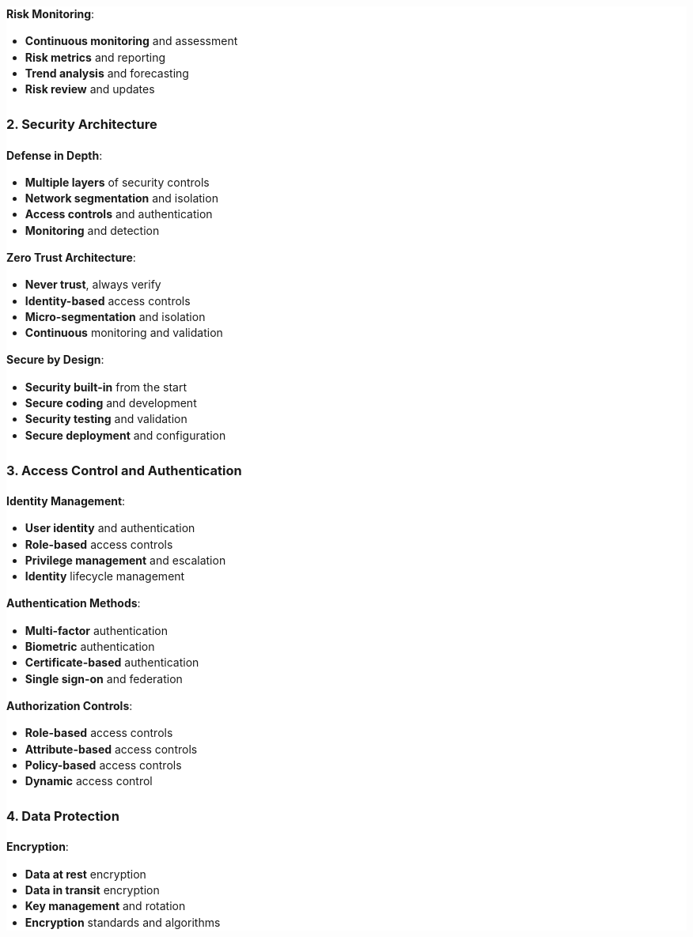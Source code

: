 **Risk Monitoring**:
- **Continuous monitoring** and assessment
- **Risk metrics** and reporting
- **Trend analysis** and forecasting
- **Risk review** and updates

### 2. Security Architecture

**Defense in Depth**:
- **Multiple layers** of security controls
- **Network segmentation** and isolation
- **Access controls** and authentication
- **Monitoring** and detection

**Zero Trust Architecture**:
- **Never trust**, always verify
- **Identity-based** access controls
- **Micro-segmentation** and isolation
- **Continuous** monitoring and validation

**Secure by Design**:
- **Security built-in** from the start
- **Secure coding** and development
- **Security testing** and validation
- **Secure deployment** and configuration

### 3. Access Control and Authentication

**Identity Management**:
- **User identity** and authentication
- **Role-based** access controls
- **Privilege management** and escalation
- **Identity** lifecycle management

**Authentication Methods**:
- **Multi-factor** authentication
- **Biometric** authentication
- **Certificate-based** authentication
- **Single sign-on** and federation

**Authorization Controls**:
- **Role-based** access controls
- **Attribute-based** access controls
- **Policy-based** access controls
- **Dynamic** access control

### 4. Data Protection

**Encryption**:
- **Data at rest** encryption
- **Data in transit** encryption
- **Key management** and rotation
- **Encryption** standards and algorithms
